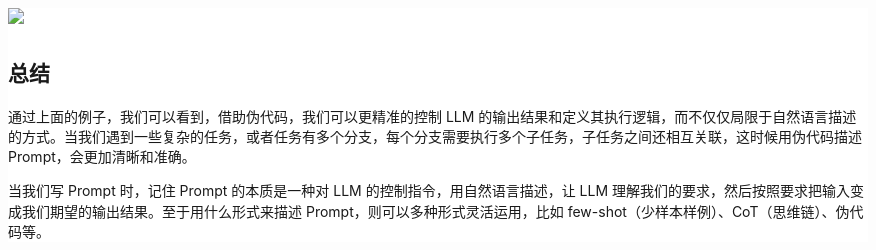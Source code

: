 ![](https://baoyu.io/images/advanced-prompting-using-pseudocode-to-control-llm-output/pseudocode-prompt-draw-images.webp)

[](#总结)总结
---------

通过上面的例子，我们可以看到，借助伪代码，我们可以更精准的控制 LLM 的输出结果和定义其执行逻辑，而不仅仅局限于自然语言描述的方式。当我们遇到一些复杂的任务，或者任务有多个分支，每个分支需要执行多个子任务，子任务之间还相互关联，这时候用伪代码描述 Prompt，会更加清晰和准确。

当我们写 Prompt 时，记住 Prompt 的本质是一种对 LLM 的控制指令，用自然语言描述，让 LLM 理解我们的要求，然后按照要求把输入变成我们期望的输出结果。至于用什么形式来描述 Prompt，则可以多种形式灵活运用，比如 few-shot（少样本样例）、CoT（思维链）、伪代码等。
